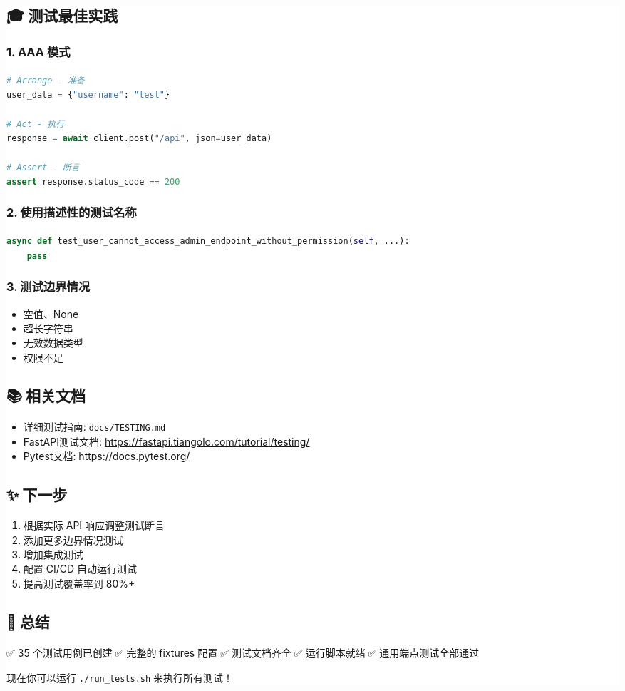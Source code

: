 ## 🎓 测试最佳实践

### 1. AAA 模式
```python
# Arrange - 准备
user_data = {"username": "test"}

# Act - 执行
response = await client.post("/api", json=user_data)

# Assert - 断言
assert response.status_code == 200
```

### 2. 使用描述性的测试名称
```python
async def test_user_cannot_access_admin_endpoint_without_permission(self, ...):
    pass
```

### 3. 测试边界情况
- 空值、None
- 超长字符串
- 无效数据类型
- 权限不足

## 📚 相关文档

- 详细测试指南: `docs/TESTING.md`
- FastAPI测试文档: https://fastapi.tiangolo.com/tutorial/testing/
- Pytest文档: https://docs.pytest.org/

## ✨ 下一步

1. 根据实际 API 响应调整测试断言
2. 添加更多边界情况测试
3. 增加集成测试
4. 配置 CI/CD 自动运行测试
5. 提高测试覆盖率到 80%+

## 🎉 总结

✅ 35 个测试用例已创建
✅ 完整的 fixtures 配置
✅ 测试文档齐全
✅ 运行脚本就绪
✅ 通用端点测试全部通过

现在你可以运行 `./run_tests.sh` 来执行所有测试！
